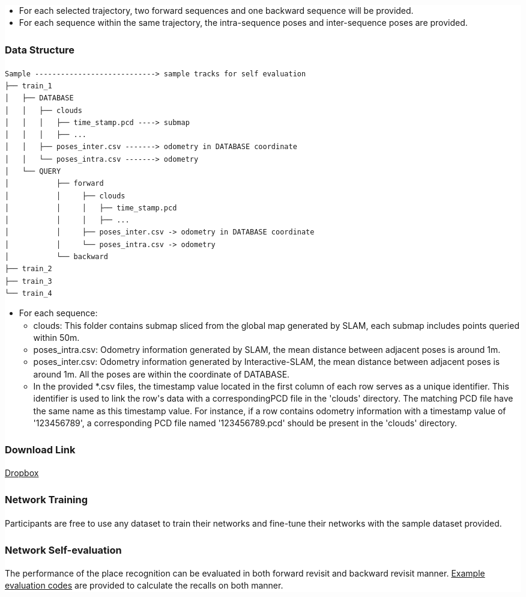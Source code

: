 * For each selected trajectory, two forward sequences and one backward sequence will be provided. 
* For each sequence within the same trajectory, the intra-sequence poses and inter-sequence poses are provided.

### Data Structure

```
Sample ----------------------------> sample tracks for self evaluation
├── train_1
│   ├── DATABASE
│   │   ├── clouds
│   │   │   ├── time_stamp.pcd ----> submap
│   │   │   ├── ...
│   │   ├── poses_inter.csv -------> odometry in DATABASE coordinate
│   │   └── poses_intra.csv -------> odometry
│   └── QUERY
│           ├── forward
│           │     ├── clouds
│           │     │   ├── time_stamp.pcd 
│           │     │   ├── ...
│           │     ├── poses_inter.csv -> odometry in DATABASE coordinate
│           │     └── poses_intra.csv -> odometry
│           └── backward
├── train_2
├── train_3
└── train_4
```

* For each sequence:
    * clouds: This folder contains submap sliced from the global map generated by SLAM, each submap includes points queried within 50m.
    * poses_intra.csv: Odometry information generated by SLAM, the mean distance between adjacent poses is around 1m.
    * poses_inter.csv: Odometry information generated by Interactive-SLAM, the mean distance between adjacent poses is around 1m. All the poses are within the coordinate of DATABASE.
    * In the provided *.csv files, the timestamp value located in the first column of each row serves as a unique identifier. This identifier is used to link the row's data with a correspondingPCD file in the 'clouds' directory. The matching PCD file have the same name as this timestamp value. For instance, if a row contains odometry information with a timestamp value of '123456789', a corresponding PCD file named '123456789.pcd' should be present in the 'clouds' directory.

### Download Link
[Dropbox](https://www.dropbox.com/s/5cqfug64oh7osbk/Sample.zip?dl=0)

### Network Training
Participants are free to use any dataset to train their networks and fine-tune their networks with the sample dataset provided.

### Network Self-evaluation
The performance of the place recognition can be evaluated in both forward revisit and backward revisit manner.
[Example evaluation codes](https://www.dropbox.com/scl/fi/i7n594769a4kcm6vj68a7/Sample_Evaluation.zip?rlkey=9lan35psrdt1erkzmatydg83v&dl=0) are provided to calculate the recalls on both manner.
